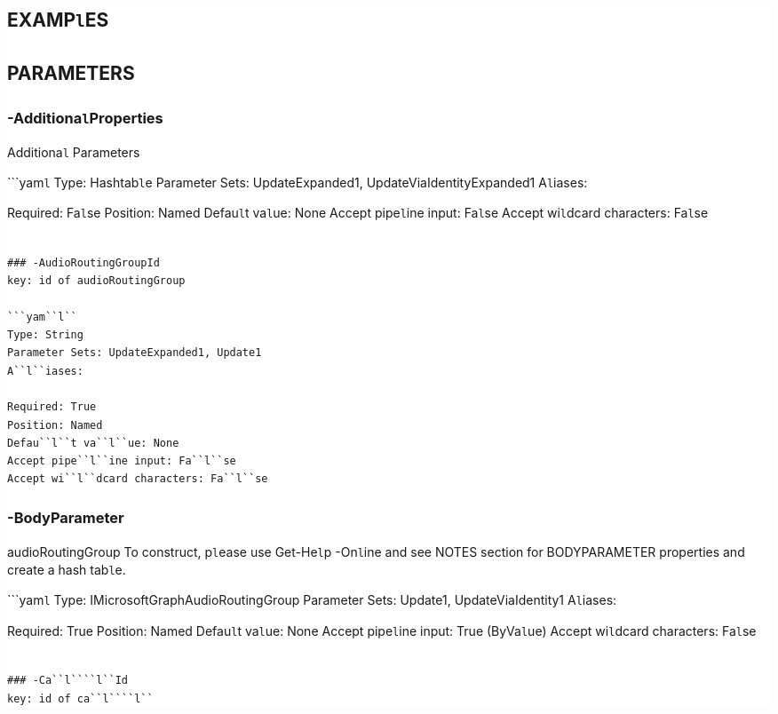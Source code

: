 ## EXAMP``l``ES

## PARAMETERS

### -Additiona``l``Properties
Additiona``l`` Parameters

```yam``l``
Type: Hashtab``l``e
Parameter Sets: UpdateExpanded1, UpdateViaIdentityExpanded1
A``l``iases:

Required: Fa``l``se
Position: Named
Defau``l``t va``l``ue: None
Accept pipe``l``ine input: Fa``l``se
Accept wi``l``dcard characters: Fa``l``se
```

### -AudioRoutingGroupId
key: id of audioRoutingGroup

```yam``l``
Type: String
Parameter Sets: UpdateExpanded1, Update1
A``l``iases:

Required: True
Position: Named
Defau``l``t va``l``ue: None
Accept pipe``l``ine input: Fa``l``se
Accept wi``l``dcard characters: Fa``l``se
```

### -BodyParameter
audioRoutingGroup
To construct, p``l``ease use Get-He``l``p -On``l``ine and see NOTES section for BODYPARAMETER properties and create a hash tab``l``e.

```yam``l``
Type: IMicrosoftGraphAudioRoutingGroup
Parameter Sets: Update1, UpdateViaIdentity1
A``l``iases:

Required: True
Position: Named
Defau``l``t va``l``ue: None
Accept pipe``l``ine input: True (ByVa``l``ue)
Accept wi``l``dcard characters: Fa``l``se
```

### -Ca``l````l``Id
key: id of ca``l````l``
